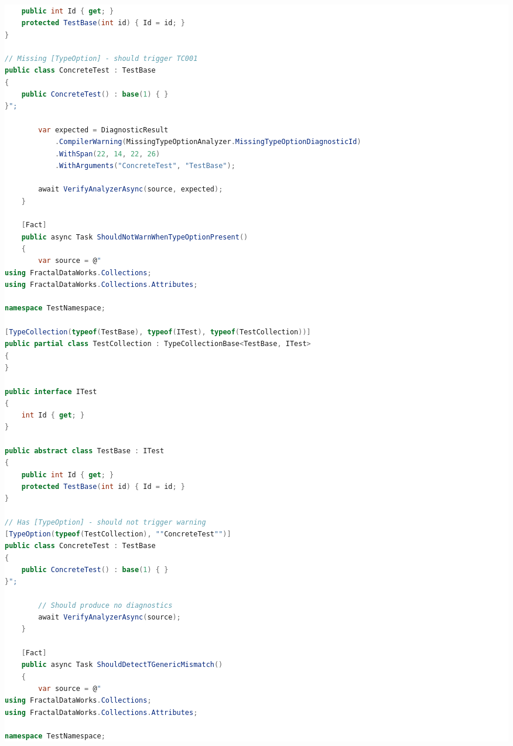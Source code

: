 ```csharp
    public int Id { get; }
    protected TestBase(int id) { Id = id; }
}

// Missing [TypeOption] - should trigger TC001
public class ConcreteTest : TestBase
{
    public ConcreteTest() : base(1) { }
}";

        var expected = DiagnosticResult
            .CompilerWarning(MissingTypeOptionAnalyzer.MissingTypeOptionDiagnosticId)
            .WithSpan(22, 14, 22, 26)
            .WithArguments("ConcreteTest", "TestBase");

        await VerifyAnalyzerAsync(source, expected);
    }

    [Fact]
    public async Task ShouldNotWarnWhenTypeOptionPresent()
    {
        var source = @"
using FractalDataWorks.Collections;
using FractalDataWorks.Collections.Attributes;

namespace TestNamespace;

[TypeCollection(typeof(TestBase), typeof(ITest), typeof(TestCollection))]
public partial class TestCollection : TypeCollectionBase<TestBase, ITest>
{
}

public interface ITest
{
    int Id { get; }
}

public abstract class TestBase : ITest
{
    public int Id { get; }
    protected TestBase(int id) { Id = id; }
}

// Has [TypeOption] - should not trigger warning
[TypeOption(typeof(TestCollection), ""ConcreteTest"")]
public class ConcreteTest : TestBase
{
    public ConcreteTest() : base(1) { }
}";

        // Should produce no diagnostics
        await VerifyAnalyzerAsync(source);
    }

    [Fact]
    public async Task ShouldDetectTGenericMismatch()
    {
        var source = @"
using FractalDataWorks.Collections;
using FractalDataWorks.Collections.Attributes;

namespace TestNamespace;

```